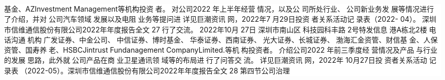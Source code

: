 基金、AZInvestment
Management等机构投资
者。
对公司2022
年上半年经营
情况，以及公
司所处行业、
公司新业务发
展等情况进行
了介绍，并对
公司汽车领域
发展以及电阻
业务等提问进
详见巨潮资讯
网，2022年7
月29日投资
者关系活动记
录表（2022-
04）。
深圳市信维通信股份有限公司2022年年度报告全文
27
行了交流。
2022年10月
27日
深圳市南山区
科技园科丰路
2号特发信息
港A栋北2楼
电话沟通
机构
广发证券、中金公司、
中信证券、博时基金、
华泰证券、西南证券、
光大证券、长城证券、
渤海汇金资管、财信基
金、人保资管、国寿养
老、HSBCJintrust
Fundanagement
CompanyLimited.等机
构投资者。
介绍公司2022
年前三季度经
营情况及产品
与行业的发展
思路，此外就
公司产品在商
业卫星通讯领
域等的布局进
行了问答交
流。
详见巨潮资讯
网，2022年
10月27日投
资者关系活动
记录表
（2022-05）。深圳市信维通信股份有限公司2022年年度报告全文
28
第四节公司治理